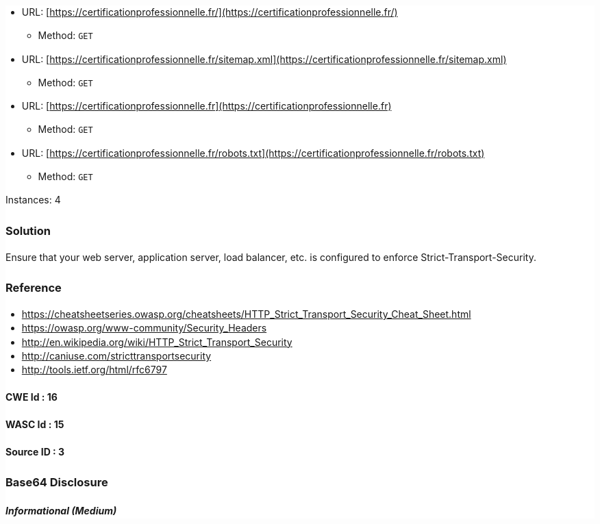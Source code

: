   
  
* URL: [https://certificationprofessionnelle.fr/](https://certificationprofessionnelle.fr/)
  
  
  * Method: `GET`
  
  
  
  
* URL: [https://certificationprofessionnelle.fr/sitemap.xml](https://certificationprofessionnelle.fr/sitemap.xml)
  
  
  * Method: `GET`
  
  
  
  
* URL: [https://certificationprofessionnelle.fr](https://certificationprofessionnelle.fr)
  
  
  * Method: `GET`
  
  
  
  
* URL: [https://certificationprofessionnelle.fr/robots.txt](https://certificationprofessionnelle.fr/robots.txt)
  
  
  * Method: `GET`
  
  
  
  
Instances: 4
  
### Solution
<p>Ensure that your web server, application server, load balancer, etc. is configured to enforce Strict-Transport-Security.</p>
  
### Reference
* https://cheatsheetseries.owasp.org/cheatsheets/HTTP_Strict_Transport_Security_Cheat_Sheet.html
* https://owasp.org/www-community/Security_Headers
* http://en.wikipedia.org/wiki/HTTP_Strict_Transport_Security
* http://caniuse.com/stricttransportsecurity
* http://tools.ietf.org/html/rfc6797

  
#### CWE Id : 16
  
#### WASC Id : 15
  
#### Source ID : 3

  
  
  
  
### Base64 Disclosure
##### Informational (Medium)
  
  
  
